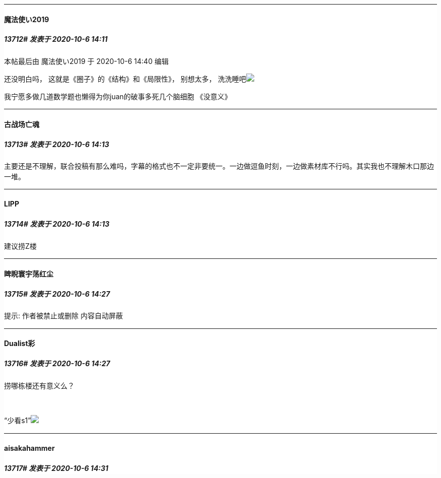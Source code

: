 
-----

####  魔法使い2019  
##### 13712#       发表于 2020-10-6 14:11


 本帖最后由 魔法使い2019 于 2020-10-6 14:40 编辑 

还没明白吗， 这就是《圈子》的《结构》和《局限性》， 别想太多， 洗洗睡吧<img src="https://static.saraba1st.com/image/smiley/face2017/245.png" referrerpolicy="no-referrer">

我宁愿多做几道数学题也懒得为你juan的破事多死几个脑细胞
《没意义》


-----

####  古战场亡魂  
##### 13713#       发表于 2020-10-6 14:13


主要还是不理解，联合投稿有那么难吗，字幕的格式也不一定非要统一。一边做逗鱼时刻，一边做素材库不行吗。其实我也不理解木口那边一堆。


-----

####  LIPP  
##### 13714#       发表于 2020-10-6 14:13


建议捞Z楼


-----

####  睥睨寰宇荡红尘  
##### 13715#       发表于 2020-10-6 14:27

提示: 作者被禁止或删除 内容自动屏蔽


-----

####  Dualist彩  
##### 13716#       发表于 2020-10-6 14:27


捞哪栋楼还有意义么？

          

“少看s1”<img src="https://static.saraba1st.com/image/smiley/face2017/067.png" referrerpolicy="no-referrer">


-----

####  aisakahammer  
##### 13717#       发表于 2020-10-6 14:31
